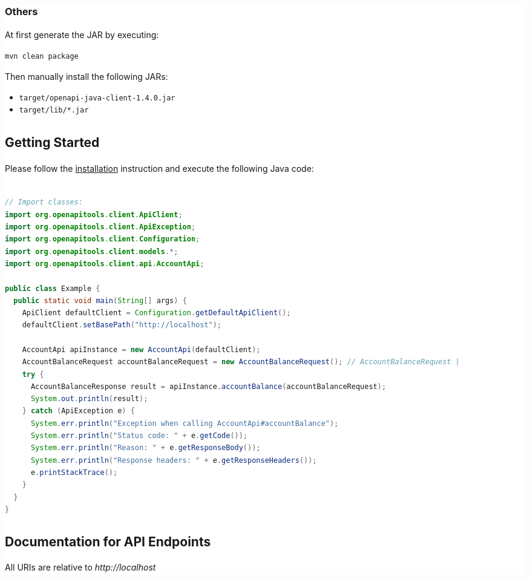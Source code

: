 ### Others

At first generate the JAR by executing:

```shell
mvn clean package
```

Then manually install the following JARs:

* `target/openapi-java-client-1.4.0.jar`
* `target/lib/*.jar`

## Getting Started

Please follow the [installation](#installation) instruction and execute the following Java code:

```java

// Import classes:
import org.openapitools.client.ApiClient;
import org.openapitools.client.ApiException;
import org.openapitools.client.Configuration;
import org.openapitools.client.models.*;
import org.openapitools.client.api.AccountApi;

public class Example {
  public static void main(String[] args) {
    ApiClient defaultClient = Configuration.getDefaultApiClient();
    defaultClient.setBasePath("http://localhost");

    AccountApi apiInstance = new AccountApi(defaultClient);
    AccountBalanceRequest accountBalanceRequest = new AccountBalanceRequest(); // AccountBalanceRequest | 
    try {
      AccountBalanceResponse result = apiInstance.accountBalance(accountBalanceRequest);
      System.out.println(result);
    } catch (ApiException e) {
      System.err.println("Exception when calling AccountApi#accountBalance");
      System.err.println("Status code: " + e.getCode());
      System.err.println("Reason: " + e.getResponseBody());
      System.err.println("Response headers: " + e.getResponseHeaders());
      e.printStackTrace();
    }
  }
}

```

## Documentation for API Endpoints

All URIs are relative to *http://localhost*
